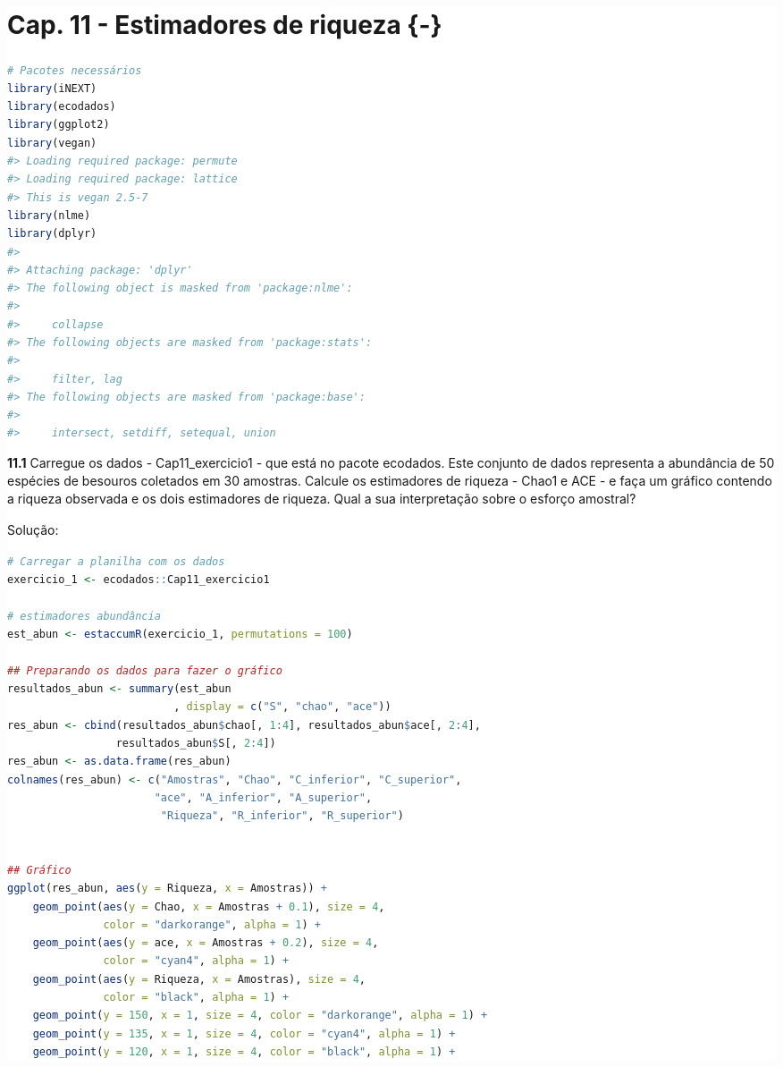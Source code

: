 # Cap. 11 - Estimadores de riqueza {-}



```r
# Pacotes necessários
library(iNEXT)
library(ecodados)
library(ggplot2)
library(vegan)
#> Loading required package: permute
#> Loading required package: lattice
#> This is vegan 2.5-7
library(nlme)
library(dplyr)
#> 
#> Attaching package: 'dplyr'
#> The following object is masked from 'package:nlme':
#> 
#>     collapse
#> The following objects are masked from 'package:stats':
#> 
#>     filter, lag
#> The following objects are masked from 'package:base':
#> 
#>     intersect, setdiff, setequal, union
```

**11.1**
Carregue os dados - Cap11_exercicio1 - que está no pacote ecodados. Este conjunto de dados representa a abundância de 50 espécies de besouros coletados em 30 amostras. Calcule os estimadores de riqueza - Chao1 e ACE - e faça um gráfico contendo a riqueza observada e os dois estimadores de riqueza. Qual a sua interpretação sobre o esforço amostral?

Solução:


```r
# Carregar a planilha com os dados
exercicio_1 <- ecodados::Cap11_exercicio1

# estimadores abundância
est_abun <- estaccumR(exercicio_1, permutations = 100)

## Preparando os dados para fazer o gráfico
resultados_abun <- summary(est_abun 
                          , display = c("S", "chao", "ace"))
res_abun <- cbind(resultados_abun$chao[, 1:4], resultados_abun$ace[, 2:4], 
                 resultados_abun$S[, 2:4])
res_abun <- as.data.frame(res_abun)
colnames(res_abun) <- c("Amostras", "Chao", "C_inferior", "C_superior", 
                       "ace", "A_inferior", "A_superior",
                        "Riqueza", "R_inferior", "R_superior")


## Gráfico
ggplot(res_abun, aes(y = Riqueza, x = Amostras)) +
    geom_point(aes(y = Chao, x = Amostras + 0.1), size = 4, 
               color = "darkorange", alpha = 1) +
    geom_point(aes(y = ace, x = Amostras + 0.2), size = 4, 
               color = "cyan4", alpha = 1) +
    geom_point(aes(y = Riqueza, x = Amostras), size = 4, 
               color = "black", alpha = 1) +
    geom_point(y = 150, x = 1, size = 4, color = "darkorange", alpha = 1) + 
    geom_point(y = 135, x = 1, size = 4, color = "cyan4", alpha = 1) + 
    geom_point(y = 120, x = 1, size = 4, color = "black", alpha = 1) +
```